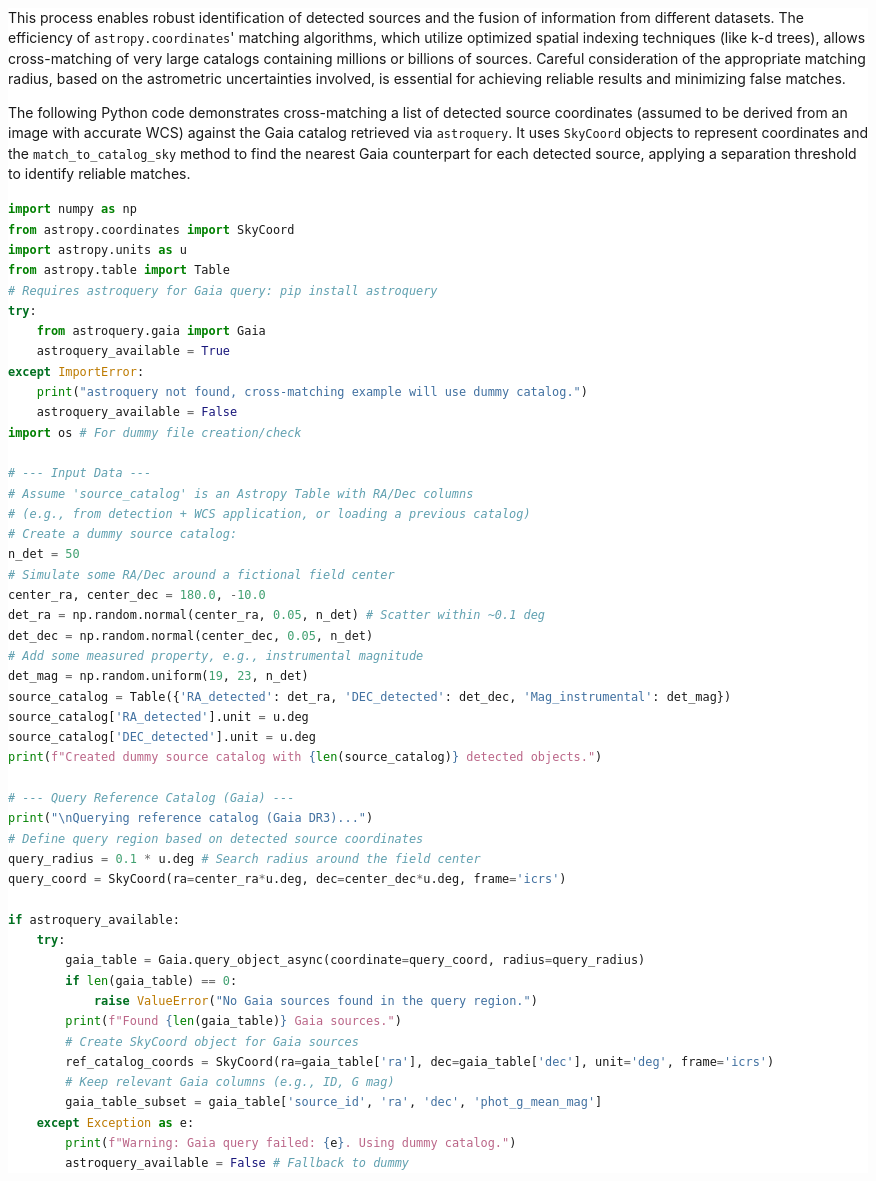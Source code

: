 This process enables robust identification of detected sources and the fusion of information from different datasets. The efficiency of `astropy.coordinates`' matching algorithms, which utilize optimized spatial indexing techniques (like k-d trees), allows cross-matching of very large catalogs containing millions or billions of sources. Careful consideration of the appropriate matching radius, based on the astrometric uncertainties involved, is essential for achieving reliable results and minimizing false matches.

The following Python code demonstrates cross-matching a list of detected source coordinates (assumed to be derived from an image with accurate WCS) against the Gaia catalog retrieved via `astroquery`. It uses `SkyCoord` objects to represent coordinates and the `match_to_catalog_sky` method to find the nearest Gaia counterpart for each detected source, applying a separation threshold to identify reliable matches.

```python
import numpy as np
from astropy.coordinates import SkyCoord
import astropy.units as u
from astropy.table import Table
# Requires astroquery for Gaia query: pip install astroquery
try:
    from astroquery.gaia import Gaia
    astroquery_available = True
except ImportError:
    print("astroquery not found, cross-matching example will use dummy catalog.")
    astroquery_available = False
import os # For dummy file creation/check

# --- Input Data ---
# Assume 'source_catalog' is an Astropy Table with RA/Dec columns
# (e.g., from detection + WCS application, or loading a previous catalog)
# Create a dummy source catalog:
n_det = 50
# Simulate some RA/Dec around a fictional field center
center_ra, center_dec = 180.0, -10.0
det_ra = np.random.normal(center_ra, 0.05, n_det) # Scatter within ~0.1 deg
det_dec = np.random.normal(center_dec, 0.05, n_det)
# Add some measured property, e.g., instrumental magnitude
det_mag = np.random.uniform(19, 23, n_det)
source_catalog = Table({'RA_detected': det_ra, 'DEC_detected': det_dec, 'Mag_instrumental': det_mag})
source_catalog['RA_detected'].unit = u.deg
source_catalog['DEC_detected'].unit = u.deg
print(f"Created dummy source catalog with {len(source_catalog)} detected objects.")

# --- Query Reference Catalog (Gaia) ---
print("\nQuerying reference catalog (Gaia DR3)...")
# Define query region based on detected source coordinates
query_radius = 0.1 * u.deg # Search radius around the field center
query_coord = SkyCoord(ra=center_ra*u.deg, dec=center_dec*u.deg, frame='icrs')

if astroquery_available:
    try:
        gaia_table = Gaia.query_object_async(coordinate=query_coord, radius=query_radius)
        if len(gaia_table) == 0:
            raise ValueError("No Gaia sources found in the query region.")
        print(f"Found {len(gaia_table)} Gaia sources.")
        # Create SkyCoord object for Gaia sources
        ref_catalog_coords = SkyCoord(ra=gaia_table['ra'], dec=gaia_table['dec'], unit='deg', frame='icrs')
        # Keep relevant Gaia columns (e.g., ID, G mag)
        gaia_table_subset = gaia_table['source_id', 'ra', 'dec', 'phot_g_mean_mag']
    except Exception as e:
        print(f"Warning: Gaia query failed: {e}. Using dummy catalog.")
        astroquery_available = False # Fallback to dummy

```